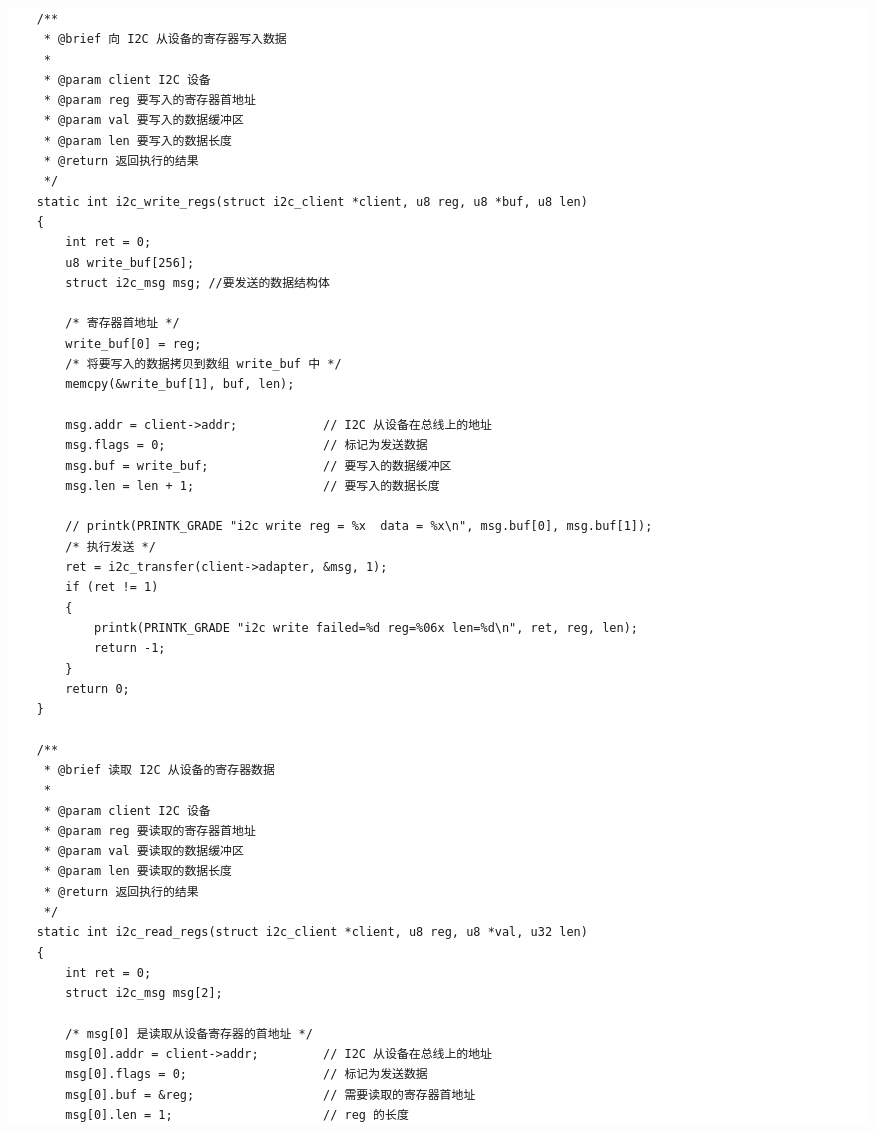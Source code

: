         /**
         * @brief 向 I2C 从设备的寄存器写入数据
         * 
         * @param client I2C 设备
         * @param reg 要写入的寄存器首地址
         * @param val 要写入的数据缓冲区
         * @param len 要写入的数据长度
         * @return 返回执行的结果
         */
        static int i2c_write_regs(struct i2c_client *client, u8 reg, u8 *buf, u8 len)
        {
        	int ret = 0;
        	u8 write_buf[256];
        	struct i2c_msg msg; //要发送的数据结构体
        
        	/* 寄存器首地址 */
        	write_buf[0] = reg;
        	/* 将要写入的数据拷贝到数组 write_buf 中 */
        	memcpy(&write_buf[1], buf, len);
        
        	msg.addr = client->addr; 			// I2C 从设备在总线上的地址
        	msg.flags = 0;					  	// 标记为发送数据
        	msg.buf = write_buf;			  	// 要写入的数据缓冲区
        	msg.len = len + 1;					// 要写入的数据长度
        
        	// printk(PRINTK_GRADE "i2c write reg = %x  data = %x\n", msg.buf[0], msg.buf[1]);
        	/* 执行发送 */
        	ret = i2c_transfer(client->adapter, &msg, 1);
        	if (ret != 1)
        	{
        		printk(PRINTK_GRADE "i2c write failed=%d reg=%06x len=%d\n", ret, reg, len);
        		return -1;
        	}
        	return 0;
        }
        
        /**
         * @brief 读取 I2C 从设备的寄存器数据
         * 
         * @param client I2C 设备
         * @param reg 要读取的寄存器首地址
         * @param val 要读取的数据缓冲区
         * @param len 要读取的数据长度
         * @return 返回执行的结果
         */
        static int i2c_read_regs(struct i2c_client *client, u8 reg, u8 *val, u32 len)
        {
        	int ret = 0;
        	struct i2c_msg msg[2];
        
        	/* msg[0] 是读取从设备寄存器的首地址 */
        	msg[0].addr = client->addr; 		// I2C 从设备在总线上的地址
        	msg[0].flags = 0;					// 标记为发送数据
        	msg[0].buf = &reg;					// 需要读取的寄存器首地址
        	msg[0].len = 1;						// reg 的长度
        
